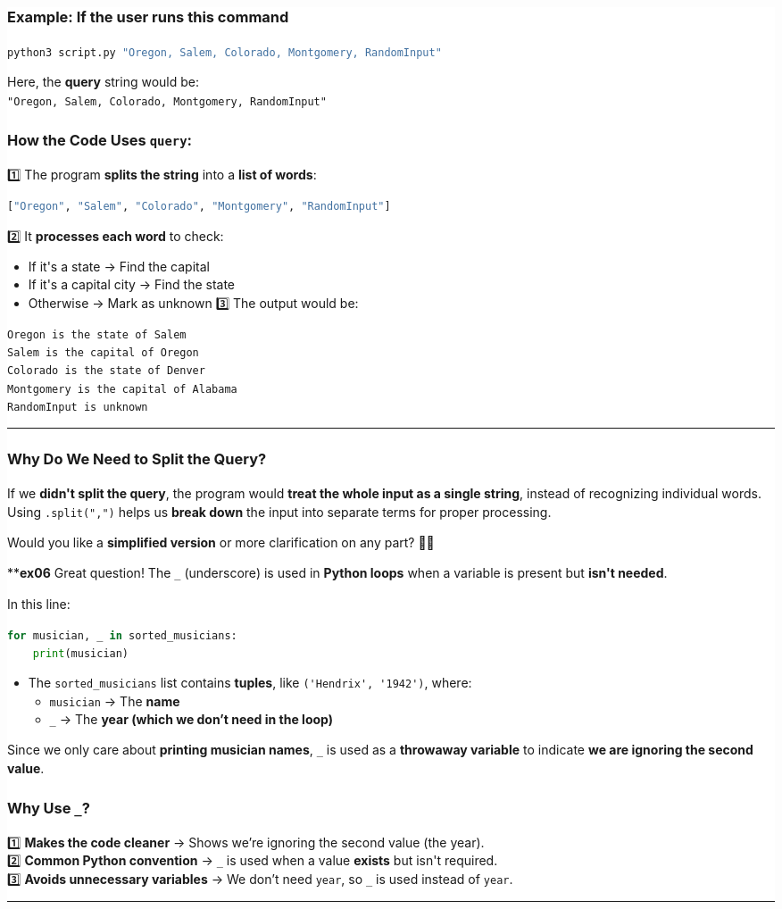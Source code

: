 
### **Example: If the user runs this command**
```bash
python3 script.py "Oregon, Salem, Colorado, Montgomery, RandomInput"
```
Here, the **query** string would be:  
`"Oregon, Salem, Colorado, Montgomery, RandomInput"`

### **How the Code Uses `query`:**
1️⃣ The program **splits the string** into a **list of words**:
```python
["Oregon", "Salem", "Colorado", "Montgomery", "RandomInput"]
```
2️⃣ It **processes each word** to check:
   - If it's a state → Find the capital
   - If it's a capital city → Find the state
   - Otherwise → Mark as unknown
3️⃣ The output would be:
```
Oregon is the state of Salem
Salem is the capital of Oregon
Colorado is the state of Denver
Montgomery is the capital of Alabama
RandomInput is unknown
```

---

### **Why Do We Need to Split the Query?**
If we **didn't split the query**, the program would **treat the whole input as a single string**, instead of recognizing individual words. Using `.split(",")` helps us **break down** the input into separate terms for proper processing.

Would you like a **simplified version** or more clarification on any part? 🚀😊

******************ex06****************
Great question! The `_` (underscore) is used in **Python loops** when a variable is present but **isn't needed**. 

In this line:
```python
for musician, _ in sorted_musicians:
    print(musician)
```
- The `sorted_musicians` list contains **tuples**, like `('Hendrix', '1942')`, where:
  - `musician` → The **name**
  - `_` → The **year (which we don’t need in the loop)**

Since we only care about **printing musician names**, `_` is used as a **throwaway variable** to indicate **we are ignoring the second value**.

### **Why Use `_`?**
1️⃣ **Makes the code cleaner** → Shows we’re ignoring the second value (the year).  
2️⃣ **Common Python convention** → `_` is used when a value **exists** but isn't required.  
3️⃣ **Avoids unnecessary variables** → We don’t need `year`, so `_` is used instead of `year`.

---